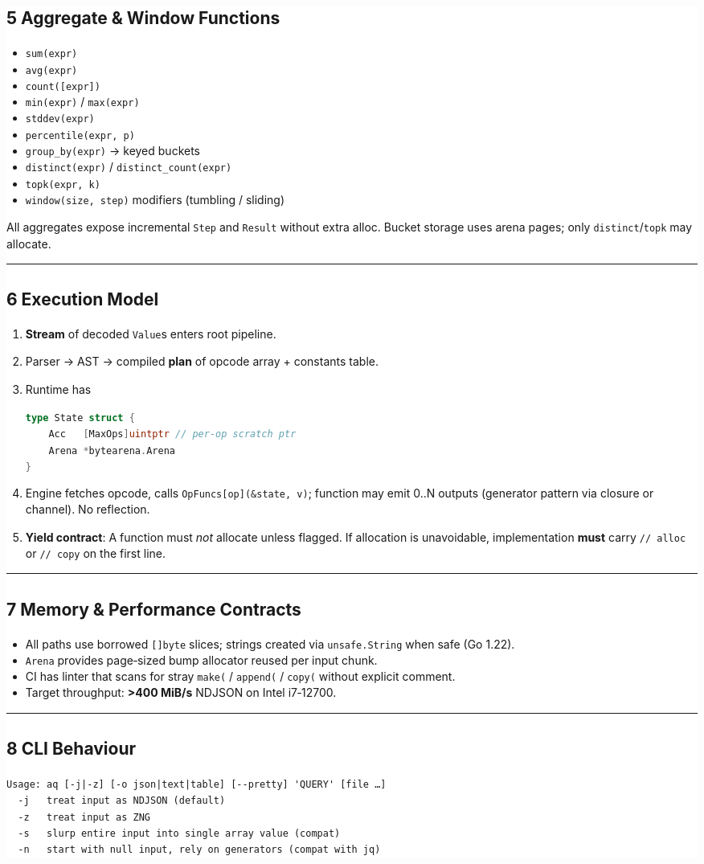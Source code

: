 ## 5 Aggregate & Window Functions

* `sum(expr)`
* `avg(expr)`
* `count([expr])`
* `min(expr)` / `max(expr)`
* `stddev(expr)`
* `percentile(expr, p)`
* `group_by(expr)` → keyed buckets
* `distinct(expr)` / `distinct_count(expr)`
* `topk(expr, k)`
* `window(size, step)` modifiers (tumbling / sliding)

All aggregates expose incremental `Step` and `Result` without extra alloc.  Bucket storage uses arena pages; only `distinct`/`topk` may allocate.

---

## 6 Execution Model

1. **Stream** of decoded `Value`s enters root pipeline.
2. Parser → AST → compiled **plan** of opcode array + constants table.
3. Runtime has

   ```go
   type State struct {
       Acc   [MaxOps]uintptr // per‑op scratch ptr
       Arena *bytearena.Arena
   }
   ```
4. Engine fetches opcode, calls `OpFuncs[op](&state, v)`; function may emit 0..N outputs (generator pattern via closure or channel).  No reflection.
5. **Yield contract**: A function must *not* allocate unless flagged.  If allocation is unavoidable, implementation **must** carry `// alloc` or `// copy` on the first line.

---

## 7 Memory & Performance Contracts

* All paths use borrowed `[]byte` slices; strings created via `unsafe.String` when safe (Go 1.22).
* `Arena` provides page‑sized bump allocator reused per input chunk.
* CI has linter that scans for stray `make(` / `append(` / `copy(` without explicit comment.
* Target throughput: **>400 MiB/s** NDJSON on Intel i7‑12700.

---

## 8 CLI Behaviour

```
Usage: aq [-j|-z] [-o json|text|table] [--pretty] 'QUERY' [file …]
  -j   treat input as NDJSON (default)
  -z   treat input as ZNG
  -s   slurp entire input into single array value (compat)
  -n   start with null input, rely on generators (compat with jq)
```
